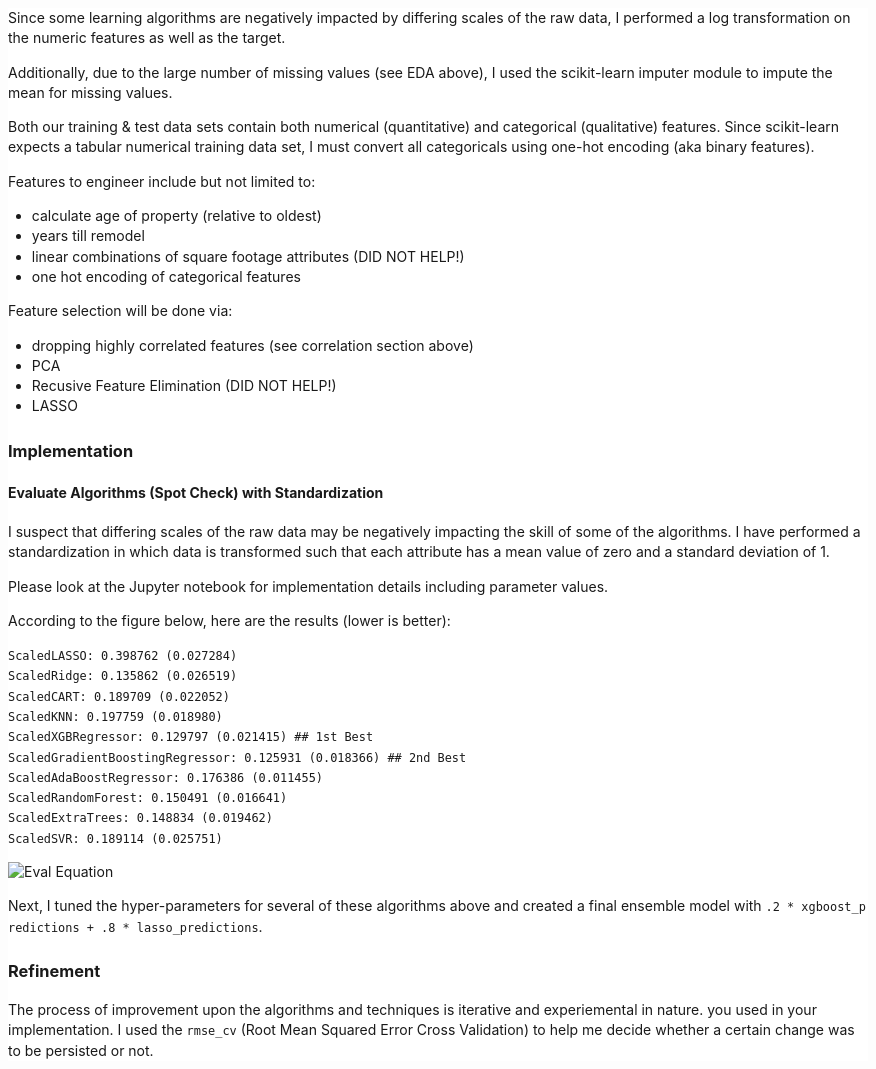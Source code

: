 Since some learning algorithms are negatively impacted by differing scales of the raw data, I performed a log transformation on the numeric features as well as the target. 

Additionally, due to the large number of missing values (see EDA above), I used the scikit-learn imputer module to impute the mean for missing values. 

Both our training & test data sets contain both numerical (quantitative) and categorical (qualitative) features. Since scikit-learn expects a tabular numerical training data set, I must convert all categoricals using one-hot encoding (aka binary features).

Features to engineer include but not limited to:

+ calculate age of property (relative to oldest)
+ years till remodel
+ linear combinations of square footage attributes (DID NOT HELP!)
+ one hot encoding of categorical features

Feature selection will be done via:

+ dropping highly correlated features (see correlation section above)
+ PCA
+ Recusive Feature Elimination (DID NOT HELP!)
+ LASSO
 
### Implementation

#### Evaluate Algorithms (Spot Check) with Standardization

I suspect that differing scales of the raw data may be negatively impacting the skill of some of the algorithms. I have performed a standardization in which data is transformed such that each attribute has a mean value of zero and a standard deviation of 1.

Please look at the Jupyter notebook for implementation details including parameter values.

According to the figure below, here are the results (lower is better):

```
ScaledLASSO: 0.398762 (0.027284)
ScaledRidge: 0.135862 (0.026519)
ScaledCART: 0.189709 (0.022052)
ScaledKNN: 0.197759 (0.018980)
ScaledXGBRegressor: 0.129797 (0.021415) ## 1st Best
ScaledGradientBoostingRegressor: 0.125931 (0.018366) ## 2nd Best
ScaledAdaBoostRegressor: 0.176386 (0.011455)
ScaledRandomForest: 0.150491 (0.016641)
ScaledExtraTrees: 0.148834 (0.019462)
ScaledSVR: 0.189114 (0.025751)
``` 

![Eval Equation](../assets/ames/scaled_algo_comparison.png)

Next, I tuned the hyper-parameters for several of these algorithms above and created a final ensemble model with `.2 * xgboost_predictions + .8 * lasso_predictions`.

### Refinement
The process of improvement upon the algorithms and techniques is iterative and experiemental in nature. you used in your implementation. I used the `rmse_cv` (Root Mean Squared Error Cross Validation) to help me decide whether a certain change was to be persisted or not. 
